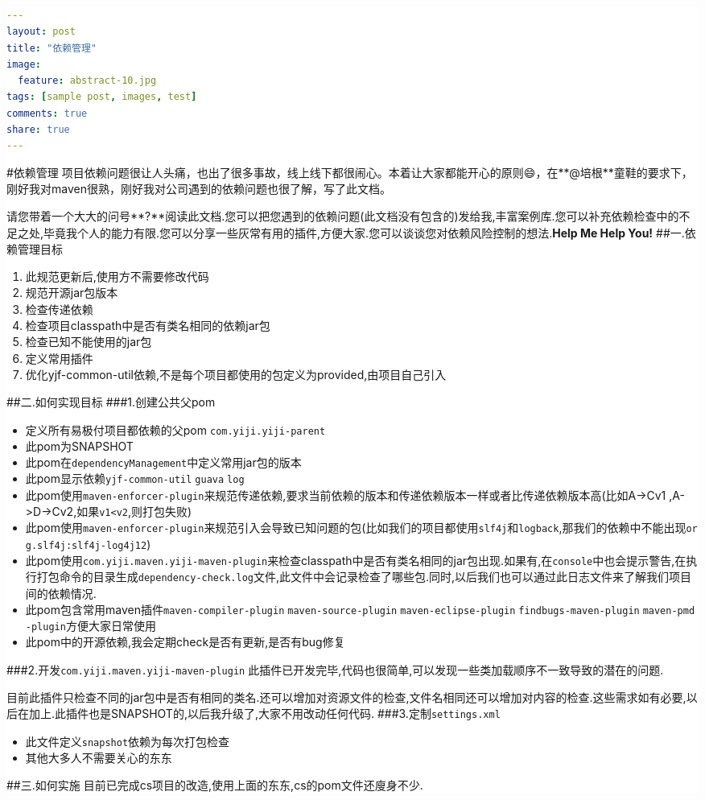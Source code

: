 ```yaml
---
layout: post
title: "依赖管理"
image:
  feature: abstract-10.jpg
tags: [sample post, images, test]
comments: true
share: true
---
```


#依赖管理
项目依赖问题很让人头痛，也出了很多事故，线上线下都很闹心。本着让大家都能开心的原则😄，在**@培根**童鞋的要求下，刚好我对maven很熟，刚好我对公司遇到的依赖问题也很了解，写了此文档。

请您带着一个大大的问号**?**阅读此文档.您可以把您遇到的依赖问题(此文档没有包含的)发给我,丰富案例库.您可以补充依赖检查中的不足之处,毕竟我个人的能力有限.您可以分享一些灰常有用的插件,方便大家.您可以谈谈您对依赖风险控制的想法.**Help Me Help You!**
##一.依赖管理目标
1. 此规范更新后,使用方不需要修改代码
3. 规范开源jar包版本
4. 检查传递依赖
5. 检查项目classpath中是否有类名相同的依赖jar包
6. 检查已知不能使用的jar包
7. 定义常用插件
8. 优化yjf-common-util依赖,不是每个项目都使用的包定义为provided,由项目自己引入

##二.如何实现目标
###1.创建公共父pom

* 定义所有易极付项目都依赖的父pom `com.yiji.yiji-parent`
* 此pom为SNAPSHOT
* 此pom在`dependencyManagement`中定义常用jar包的版本
* 此pom显示依赖`yjf-common-util` `guava` `log`
* 此pom使用`maven-enforcer-plugin`来规范传递依赖,要求当前依赖的版本和传递依赖版本一样或者比传递依赖版本高(比如A->Cv1 ,A->D->Cv2,如果`v1<v2`,则打包失败)
* 此pom使用`maven-enforcer-plugin`来规范引入会导致已知问题的包(比如我们的项目都使用`slf4j`和`logback`,那我们的依赖中不能出现`org.slf4j:slf4j-log4j12`)
* 此pom使用`com.yiji.maven.yiji-maven-plugin`来检查classpath中是否有类名相同的jar包出现.如果有,在`console`中也会提示警告,在执行打包命令的目录生成`dependency-check.log`文件,此文件中会记录检查了哪些包.同时,以后我们也可以通过此日志文件来了解我们项目间的依赖情况.
* 此pom包含常用maven插件`maven-compiler-plugin` `maven-source-plugin` `maven-eclipse-plugin` `findbugs-maven-plugin` `maven-pmd-plugin`方便大家日常使用
* 此pom中的开源依赖,我会定期check是否有更新,是否有bug修复

###2.开发`com.yiji.maven.yiji-maven-plugin`
此插件已开发完毕,代码也很简单,可以发现一些类加载顺序不一致导致的潜在的问题.

目前此插件只检查不同的jar包中是否有相同的类名.还可以增加对资源文件的检查,文件名相同还可以增加对内容的检查.这些需求如有必要,以后在加上.此插件也是SNAPSHOT的,以后我升级了,大家不用改动任何代码.
###3.定制`settings.xml`

* 此文件定义`snapshot`依赖为每次打包检查
* 其他大多人不需要关心的东东


##三.如何实施
目前已完成cs项目的改造,使用上面的东东,cs的pom文件还廋身不少.
